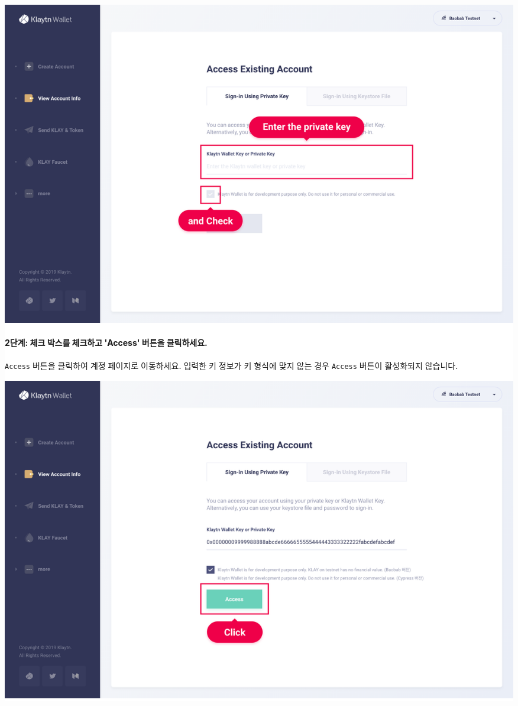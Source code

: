 ![](img/03-access-1pk-1.png)

#### 2단계: 체크 박스를 체크하고 'Access' 버튼을 클릭하세요. <a id="step-2-check-the-checkbox-and-click-access-button"></a>

`Access` 버튼을 클릭하여 계정 페이지로 이동하세요. 입력한 키 정보가 키 형식에 맞지 않는 경우 `Access` 버튼이 활성화되지 않습니다.

![](img/03-access-1pk-2.png)
